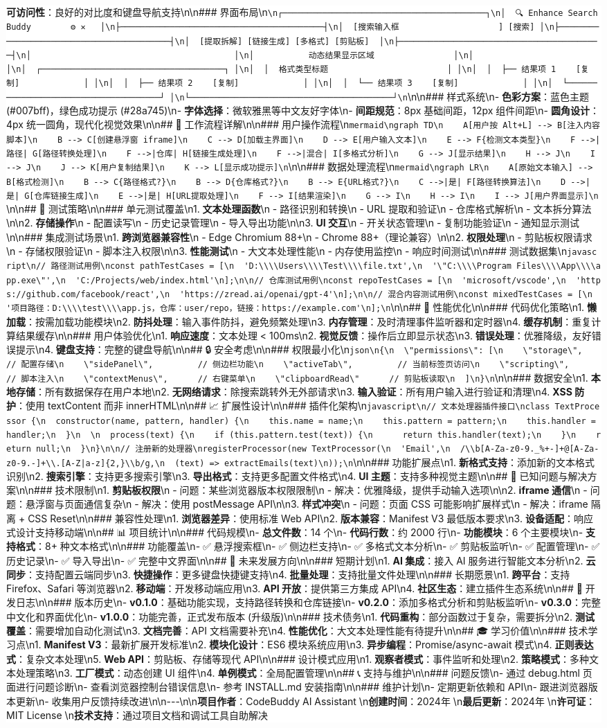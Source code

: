 **可访问性**：良好的对比度和键盘导航支持\n\n### 界面布局\n```\n┌─────────────────────────────────────────┐\n│  🔍 Enhance Search Buddy        ⚙️ ✕   │\n├─────────────────────────────────────────┤\n│  [搜索输入框                    ] [搜索] │\n├─────────────────────────────────────────┤\n│  [提取拆解] [链接生成] [多格式] [剪贴板]  │\n├─────────────────────────────────────────┤\n│                                         │\n│           动态结果显示区域                │\n│                                         │\n│  ┌─────────────────────────────────────┐ │\n│  │  格式类型标题                        │ │\n│  │  ├── 结果项 1    [复制]             │ │\n│  │  ├── 结果项 2    [复制]             │ │\n│  │  └── 结果项 3    [复制]             │ │\n│  └─────────────────────────────────────┘ │\n└─────────────────────────────────────────┘\n```\n\n### 样式系统\n- **色彩方案**：蓝色主题 (#007bff)，绿色成功提示 (#28a745)\n- **字体选择**：微软雅黑等中文友好字体\n- **间距规范**：8px 基础间距，12px 组件间距\n- **圆角设计**：4px 统一圆角，现代化视觉效果\n\n## 🔄 工作流程详解\n\n### 用户操作流程\n```mermaid\ngraph TD\n    A[用户按 Alt+L] --> B[注入内容脚本]\n    B --> C[创建悬浮窗 iframe]\n    C --> D[加载主界面]\n    D --> E[用户输入文本]\n    E --> F{检测文本类型}\n    F -->|路径| G[路径转换处理]\n    F -->|仓库| H[链接生成处理]\n    F -->|混合| I[多格式分析]\n    G --> J[显示结果]\n    H --> J\n    I --> J\n    J --> K[用户复制结果]\n    K --> L[显示成功提示]\n```\n\n### 数据处理流程\n```mermaid\ngraph LR\n    A[原始文本输入] --> B[格式检测]\n    B --> C{路径格式?}\n    B --> D{仓库格式?}\n    B --> E{URL格式?}\n    C -->|是| F[路径转换算法]\n    D -->|是| G[仓库链接生成]\n    E -->|是| H[URL提取处理]\n    F --> I[结果渲染]\n    G --> I\n    H --> I\n    I --> J[用户界面显示]\n```\n\n## 🧪 测试策略\n\n### 单元测试覆盖\n1. **文本处理函数**\n   - 路径识别和转换\n   - URL 提取和验证\n   - 仓库格式解析\n   - 文本拆分算法\n\n2. **存储操作**\n   - 配置读写\n   - 历史记录管理\n   - 导入导出功能\n\n3. **UI 交互**\n   - 开关状态管理\n   - 复制功能验证\n   - 通知显示测试\n\n### 集成测试场景\n1. **跨浏览器兼容性**\n   - Edge Chromium 88+\n   - Chrome 88+（理论兼容）\n\n2. **权限处理**\n   - 剪贴板权限请求\n   - 存储权限验证\n   - 脚本注入权限\n\n3. **性能测试**\n   - 大文本处理性能\n   - 内存使用监控\n   - 响应时间测试\n\n### 测试数据集\n```javascript\n// 路径测试用例\nconst pathTestCases = [\n  'D:\\\\Users\\\\Test\\\\file.txt',\n  '\"C:\\\\Program Files\\\\App\\\\app.exe\"',\n  'C:/Projects/web/index.html'\n];\n\n// 仓库测试用例\nconst repoTestCases = [\n  'microsoft/vscode',\n  'https://github.com/facebook/react',\n  'https://zread.ai/openai/gpt-4'\n];\n\n// 混合内容测试用例\nconst mixedTestCases = [\n  '项目路径：D:\\\\test\\\\app.js，仓库：user/repo，链接：https://example.com'\n];\n```\n\n## 🚀 性能优化\n\n### 代码优化策略\n1. **懒加载**：按需加载功能模块\n2. **防抖处理**：输入事件防抖，避免频繁处理\n3. **内存管理**：及时清理事件监听器和定时器\n4. **缓存机制**：重复计算结果缓存\n\n### 用户体验优化\n1. **响应速度**：文本处理 < 100ms\n2. **视觉反馈**：操作后立即显示状态\n3. **错误处理**：优雅降级，友好错误提示\n4. **键盘支持**：完整的键盘导航\n\n## 🔒 安全考虑\n\n### 权限最小化\n```json\n{\n  \"permissions\": [\n    \"storage\",           // 配置存储\n    \"sidePanel\",         // 侧边栏功能\n    \"activeTab\",         // 当前标签页访问\n    \"scripting\",         // 脚本注入\n    \"contextMenus\",      // 右键菜单\n    \"clipboardRead\"      // 剪贴板读取\n  ]\n}\n```\n\n### 数据安全\n1. **本地存储**：所有数据保存在用户本地\n2. **无网络请求**：除搜索跳转外无外部请求\n3. **输入验证**：所有用户输入进行验证和清理\n4. **XSS 防护**：使用 textContent 而非 innerHTML\n\n## 📈 扩展性设计\n\n### 插件化架构\n```javascript\n// 文本处理器插件接口\nclass TextProcessor {\n  constructor(name, pattern, handler) {\n    this.name = name;\n    this.pattern = pattern;\n    this.handler = handler;\n  }\n  \n  process(text) {\n    if (this.pattern.test(text)) {\n      return this.handler(text);\n    }\n    return null;\n  }\n}\n\n// 注册新的处理器\nregisterProcessor(new TextProcessor(\n  'Email',\n  /\\b[A-Za-z0-9._%+-]+@[A-Za-z0-9.-]+\\.[A-Z|a-z]{2,}\\b/g,\n  (text) => extractEmails(text)\n));\n```\n\n### 功能扩展点\n1. **新格式支持**：添加新的文本格式识别\n2. **搜索引擎**：支持更多搜索引擎\n3. **导出格式**：支持更多配置文件格式\n4. **UI 主题**：支持多种视觉主题\n\n## 🐛 已知问题与解决方案\n\n###
技术限制\n1. **剪贴板权限**\n   - 问题：某些浏览器版本权限限制\n   - 解决：优雅降级，提供手动输入选项\n\n2. **iframe 通信**\n   - 问题：悬浮窗与页面通信复杂\n   - 解决：使用 postMessage API\n\n3. **样式冲突**\n   - 问题：页面 CSS 可能影响扩展样式\n   - 解决：iframe 隔离 + CSS Reset\n\n### 兼容性处理\n1. **浏览器差异**：使用标准 Web API\n2. **版本兼容**：Manifest V3 最低版本要求\n3. **设备适配**：响应式设计支持移动端\n\n## 📊 项目统计\n\n### 代码规模\n- **总文件数**：14 个\n- **代码行数**：约 2000 行\n- **功能模块**：6 个主要模块\n- **支持格式**：8+ 种文本格式\n\n### 功能覆盖\n- ✅ 悬浮搜索框\n- ✅ 侧边栏支持\n- ✅ 多格式文本分析\n- ✅ 剪贴板监听\n- ✅ 配置管理\n- ✅ 历史记录\n- ✅ 导入导出\n- ✅ 完整中文界面\n\n## 🔮 未来发展方向\n\n### 短期计划\n1. **AI 集成**：接入 AI 服务进行智能文本分析\n2. **云同步**：支持配置云端同步\n3. **快捷操作**：更多键盘快捷键支持\n4. **批量处理**：支持批量文件处理\n\n### 长期愿景\n1. **跨平台**：支持 Firefox、Safari 等浏览器\n2. **移动端**：开发移动端应用\n3. **API 开放**：提供第三方集成 API\n4. **社区生态**：建立插件生态系统\n\n## 📝 开发日志\n\n### 版本历史\n- **v0.1.0**：基础功能实现，支持路径转换和仓库链接\n- **v0.2.0**：添加多格式分析和剪贴板监听\n- **v0.3.0**：完整中文化和界面优化\n- **v1.0.0**：功能完善，正式发布版本 (升级版)\n\n### 技术债务\n1. **代码重构**：部分函数过于复杂，需要拆分\n2. **测试覆盖**：需要增加自动化测试\n3. **文档完善**：API 文档需要补充\n4. **性能优化**：大文本处理性能有待提升\n\n## 🎓 学习价值\n\n### 技术学习点\n1. **Manifest V3**：最新扩展开发标准\n2. **模块化设计**：ES6 模块系统应用\n3. **异步编程**：Promise/async-await 模式\n4. **正则表达式**：复杂文本处理\n5. **Web API**：剪贴板、存储等现代 API\n\n### 设计模式应用\n1. **观察者模式**：事件监听和处理\n2. **策略模式**：多种文本处理策略\n3. **工厂模式**：动态创建 UI 组件\n4. **单例模式**：全局配置管理\n\n## 📞 支持与维护\n\n### 问题反馈\n- 通过 debug.html 页面进行问题诊断\n- 查看浏览器控制台错误信息\n- 参考 INSTALL.md 安装指南\n\n### 维护计划\n- 定期更新依赖和 API\n- 跟进浏览器版本更新\n- 收集用户反馈持续改进\n\n---\n\n**项目作者**：CodeBuddy AI Assistant  \n**创建时间**：2024年  \n**最后更新**：2024年  \n**许可证**：MIT License  \n**技术支持**：通过项目文档和调试工具自助解决
